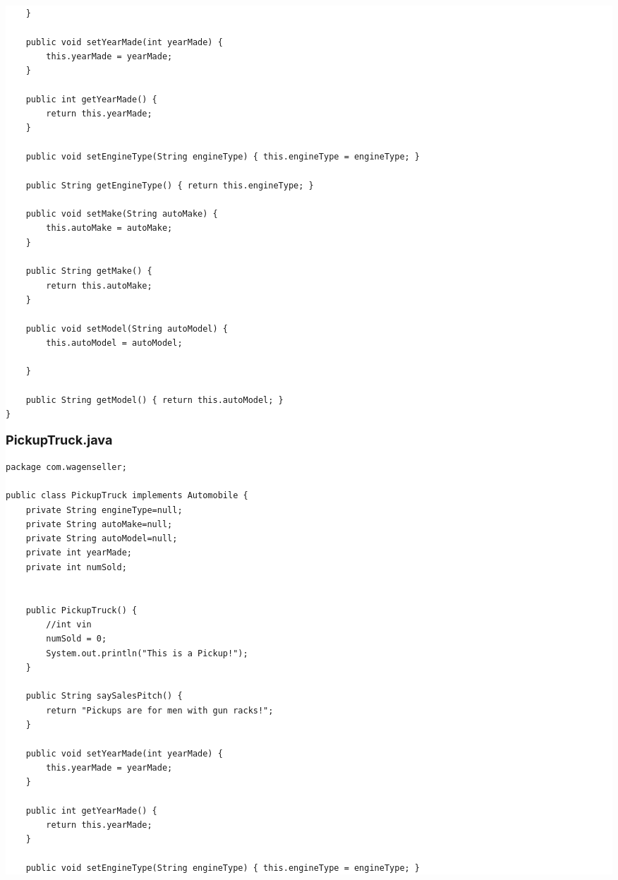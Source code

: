 ```
    }

    public void setYearMade(int yearMade) {
        this.yearMade = yearMade;
    }

    public int getYearMade() {
        return this.yearMade;
    }

    public void setEngineType(String engineType) { this.engineType = engineType; }

    public String getEngineType() { return this.engineType; }

    public void setMake(String autoMake) {
        this.autoMake = autoMake;
    }

    public String getMake() {
        return this.autoMake;
    }

    public void setModel(String autoModel) {
        this.autoModel = autoModel;

    }

    public String getModel() { return this.autoModel; }
}

```

**<font size="4">PickupTruck.java</font>**
```
package com.wagenseller;

public class PickupTruck implements Automobile {
    private String engineType=null;
    private String autoMake=null;
    private String autoModel=null;
    private int yearMade;
    private int numSold;


    public PickupTruck() {
        //int vin
        numSold = 0;
        System.out.println("This is a Pickup!");
    }

    public String saySalesPitch() {
        return "Pickups are for men with gun racks!";
    }

    public void setYearMade(int yearMade) {
        this.yearMade = yearMade;
    }

    public int getYearMade() {
        return this.yearMade;
    }

    public void setEngineType(String engineType) { this.engineType = engineType; }

```